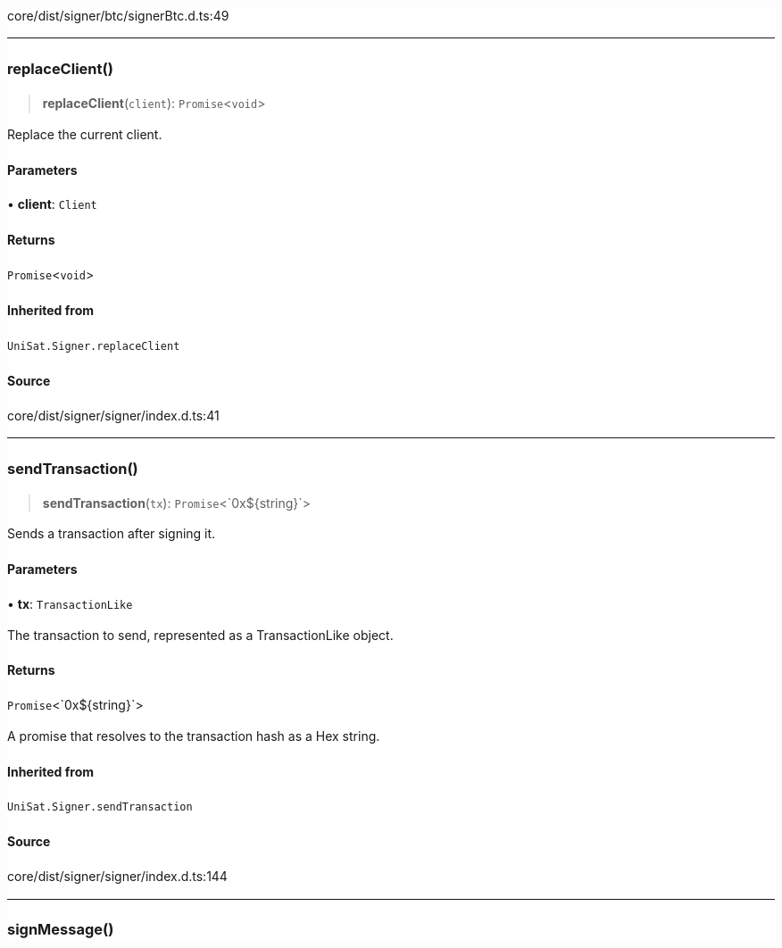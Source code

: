 core/dist/signer/btc/signerBtc.d.ts:49

***

### replaceClient()

> **replaceClient**(`client`): `Promise`\<`void`\>

Replace the current client.

#### Parameters

• **client**: `Client`

#### Returns

`Promise`\<`void`\>

#### Inherited from

`UniSat.Signer.replaceClient`

#### Source

core/dist/signer/signer/index.d.ts:41

***

### sendTransaction()

> **sendTransaction**(`tx`): `Promise`\<\`0x$\{string\}\`\>

Sends a transaction after signing it.

#### Parameters

• **tx**: `TransactionLike`

The transaction to send, represented as a TransactionLike object.

#### Returns

`Promise`\<\`0x$\{string\}\`\>

A promise that resolves to the transaction hash as a Hex string.

#### Inherited from

`UniSat.Signer.sendTransaction`

#### Source

core/dist/signer/signer/index.d.ts:144

***

### signMessage()

